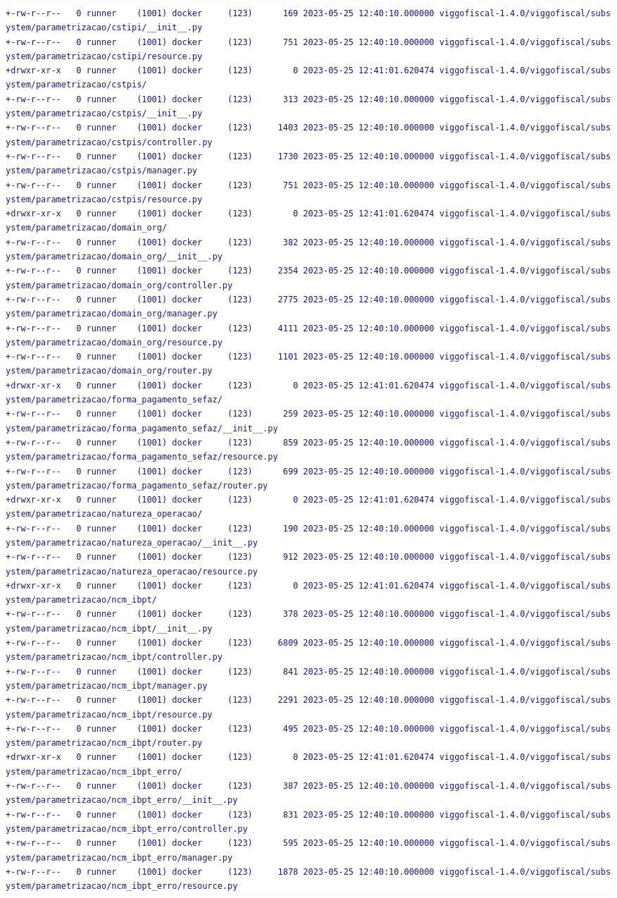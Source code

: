 ```diff
+-rw-r--r--   0 runner    (1001) docker     (123)      169 2023-05-25 12:40:10.000000 viggofiscal-1.4.0/viggofiscal/subsystem/parametrizacao/cstipi/__init__.py
+-rw-r--r--   0 runner    (1001) docker     (123)      751 2023-05-25 12:40:10.000000 viggofiscal-1.4.0/viggofiscal/subsystem/parametrizacao/cstipi/resource.py
+drwxr-xr-x   0 runner    (1001) docker     (123)        0 2023-05-25 12:41:01.620474 viggofiscal-1.4.0/viggofiscal/subsystem/parametrizacao/cstpis/
+-rw-r--r--   0 runner    (1001) docker     (123)      313 2023-05-25 12:40:10.000000 viggofiscal-1.4.0/viggofiscal/subsystem/parametrizacao/cstpis/__init__.py
+-rw-r--r--   0 runner    (1001) docker     (123)     1403 2023-05-25 12:40:10.000000 viggofiscal-1.4.0/viggofiscal/subsystem/parametrizacao/cstpis/controller.py
+-rw-r--r--   0 runner    (1001) docker     (123)     1730 2023-05-25 12:40:10.000000 viggofiscal-1.4.0/viggofiscal/subsystem/parametrizacao/cstpis/manager.py
+-rw-r--r--   0 runner    (1001) docker     (123)      751 2023-05-25 12:40:10.000000 viggofiscal-1.4.0/viggofiscal/subsystem/parametrizacao/cstpis/resource.py
+drwxr-xr-x   0 runner    (1001) docker     (123)        0 2023-05-25 12:41:01.620474 viggofiscal-1.4.0/viggofiscal/subsystem/parametrizacao/domain_org/
+-rw-r--r--   0 runner    (1001) docker     (123)      382 2023-05-25 12:40:10.000000 viggofiscal-1.4.0/viggofiscal/subsystem/parametrizacao/domain_org/__init__.py
+-rw-r--r--   0 runner    (1001) docker     (123)     2354 2023-05-25 12:40:10.000000 viggofiscal-1.4.0/viggofiscal/subsystem/parametrizacao/domain_org/controller.py
+-rw-r--r--   0 runner    (1001) docker     (123)     2775 2023-05-25 12:40:10.000000 viggofiscal-1.4.0/viggofiscal/subsystem/parametrizacao/domain_org/manager.py
+-rw-r--r--   0 runner    (1001) docker     (123)     4111 2023-05-25 12:40:10.000000 viggofiscal-1.4.0/viggofiscal/subsystem/parametrizacao/domain_org/resource.py
+-rw-r--r--   0 runner    (1001) docker     (123)     1101 2023-05-25 12:40:10.000000 viggofiscal-1.4.0/viggofiscal/subsystem/parametrizacao/domain_org/router.py
+drwxr-xr-x   0 runner    (1001) docker     (123)        0 2023-05-25 12:41:01.620474 viggofiscal-1.4.0/viggofiscal/subsystem/parametrizacao/forma_pagamento_sefaz/
+-rw-r--r--   0 runner    (1001) docker     (123)      259 2023-05-25 12:40:10.000000 viggofiscal-1.4.0/viggofiscal/subsystem/parametrizacao/forma_pagamento_sefaz/__init__.py
+-rw-r--r--   0 runner    (1001) docker     (123)      859 2023-05-25 12:40:10.000000 viggofiscal-1.4.0/viggofiscal/subsystem/parametrizacao/forma_pagamento_sefaz/resource.py
+-rw-r--r--   0 runner    (1001) docker     (123)      699 2023-05-25 12:40:10.000000 viggofiscal-1.4.0/viggofiscal/subsystem/parametrizacao/forma_pagamento_sefaz/router.py
+drwxr-xr-x   0 runner    (1001) docker     (123)        0 2023-05-25 12:41:01.620474 viggofiscal-1.4.0/viggofiscal/subsystem/parametrizacao/natureza_operacao/
+-rw-r--r--   0 runner    (1001) docker     (123)      190 2023-05-25 12:40:10.000000 viggofiscal-1.4.0/viggofiscal/subsystem/parametrizacao/natureza_operacao/__init__.py
+-rw-r--r--   0 runner    (1001) docker     (123)      912 2023-05-25 12:40:10.000000 viggofiscal-1.4.0/viggofiscal/subsystem/parametrizacao/natureza_operacao/resource.py
+drwxr-xr-x   0 runner    (1001) docker     (123)        0 2023-05-25 12:41:01.620474 viggofiscal-1.4.0/viggofiscal/subsystem/parametrizacao/ncm_ibpt/
+-rw-r--r--   0 runner    (1001) docker     (123)      378 2023-05-25 12:40:10.000000 viggofiscal-1.4.0/viggofiscal/subsystem/parametrizacao/ncm_ibpt/__init__.py
+-rw-r--r--   0 runner    (1001) docker     (123)     6809 2023-05-25 12:40:10.000000 viggofiscal-1.4.0/viggofiscal/subsystem/parametrizacao/ncm_ibpt/controller.py
+-rw-r--r--   0 runner    (1001) docker     (123)      841 2023-05-25 12:40:10.000000 viggofiscal-1.4.0/viggofiscal/subsystem/parametrizacao/ncm_ibpt/manager.py
+-rw-r--r--   0 runner    (1001) docker     (123)     2291 2023-05-25 12:40:10.000000 viggofiscal-1.4.0/viggofiscal/subsystem/parametrizacao/ncm_ibpt/resource.py
+-rw-r--r--   0 runner    (1001) docker     (123)      495 2023-05-25 12:40:10.000000 viggofiscal-1.4.0/viggofiscal/subsystem/parametrizacao/ncm_ibpt/router.py
+drwxr-xr-x   0 runner    (1001) docker     (123)        0 2023-05-25 12:41:01.620474 viggofiscal-1.4.0/viggofiscal/subsystem/parametrizacao/ncm_ibpt_erro/
+-rw-r--r--   0 runner    (1001) docker     (123)      387 2023-05-25 12:40:10.000000 viggofiscal-1.4.0/viggofiscal/subsystem/parametrizacao/ncm_ibpt_erro/__init__.py
+-rw-r--r--   0 runner    (1001) docker     (123)      831 2023-05-25 12:40:10.000000 viggofiscal-1.4.0/viggofiscal/subsystem/parametrizacao/ncm_ibpt_erro/controller.py
+-rw-r--r--   0 runner    (1001) docker     (123)      595 2023-05-25 12:40:10.000000 viggofiscal-1.4.0/viggofiscal/subsystem/parametrizacao/ncm_ibpt_erro/manager.py
+-rw-r--r--   0 runner    (1001) docker     (123)     1878 2023-05-25 12:40:10.000000 viggofiscal-1.4.0/viggofiscal/subsystem/parametrizacao/ncm_ibpt_erro/resource.py
```